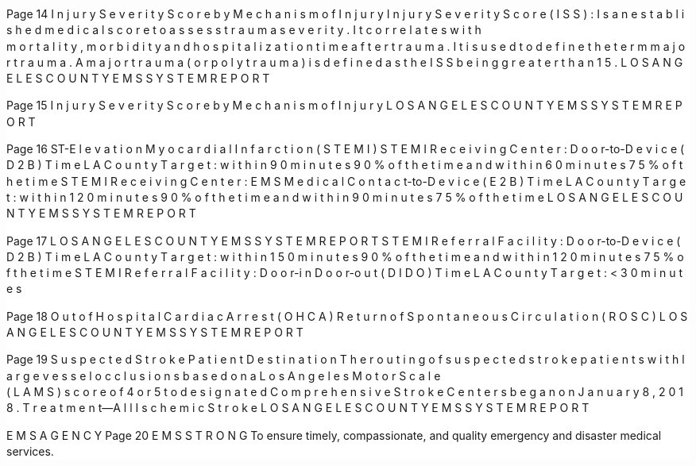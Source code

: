 Page 14 
I n j u r y   S e v e r i t y   S c o r e   b y   M e c h a n i s m   o f   I n j u r y 
I n j u r y   S e v e r i t y   S c o r e   ( I S S ) :   I s   a n   e s t a b l i s h e d   m e d i c a l   s c o r e   t o   a s s e s s   t r a u m a   s e v e r i t y .   I t   c o r r e l a t e s   w i t h  
m o r t a l i t y ,   m o r b i d i t y   a n d   h o s p i t a l i z a t i o n   t i m e   a f t e r   t r a u m a .   I t   i s   u s e d   t o   d e f i n e   t h e   t e r m   m a j o r   t r a u m a . 
A   m a j o r   t r a u m a   ( o r   p o l y t r a u m a )   i s   d e f i n e d   a s   t h e   I S S   b e i n g   g r e a t e r   t h a n   1 5 . 
L O S   A N G E L E S   C O U N T Y   E M S   S Y S T E M   R E P O R T 

Page 15 
I n j u r y   S e v e r i t y   S c o r e   b y   M e c h a n i s m   o f   I n j u r y 
L O S   A N G E L E S   C O U N T Y   E M S   S Y S T E M   R E P O R T 

Page 16 
ST-E l e v a t i o n   M y o c a r d i a l   I n f a r c t i o n   ( S T E M I ) 
S T E M I   R e c e i v i n g   C e n t e r :   D o o r-to-D e v i c e   ( D 2 B )   T i m e 
L A   C o u n t y   T a r g e t :   w i t h i n   9 0   m i n u t e s   9 0 %   o f   t h e   t i m e   a n d   w i t h i n   6 0   m i n u t e s   7 5 %   o f   t h e   t i m e 
S T E M I   R e c e i v i n g   C e n t e r :   E M S   M e d i c a l   C o n t a c t-to-D e v i c e   ( E 2 B )   T i m e 
L A   C o u n t y   T a r g e t :   w i t h i n   1 2 0   m i n u t e s   9 0 %   o f   t h e   t i m e   a n d   w i t h i n   9 0   m i n u t e s   7 5 %   o f   t h e   t i m e 
L O S   A N G E L E S   C O U N T Y   E M S   S Y S T E M   R E P O R T 

Page 17 
L O S   A N G E L E S   C O U N T Y   E M S   S Y S T E M   R E P O R T 
S T E M I   R e f e r r a l   F a c i l i t y :   D o o r-to-D e v i c e   ( D 2 B )   T i m e 
L A   C o u n t y   T a r g e t :   w i t h i n   1 5 0   m i n u t e s   9 0 %   o f   t h e   t i m e   a n d   w i t h i n   1 2 0   m i n u t e s   7 5 %   o f   t h e   t i m e 
S T E M I   R e f e r r a l   F a c i l i t y :   D o o r-i n   D o o r-o u t   ( D I D O )   T i m e 
L A   C o u n t y   T a r g e t :   <   3 0   m i n u t e s 

Page 18 
O u t   o f   H o s p i t a l   C a r d i a c   A r r e s t   ( O H C A ) 
R e t u r n   o f   S p o n t a n e o u s   C i r c u l a t i o n   ( R O S C ) 
L O S   A N G E L E S   C O U N T Y   E M S   S Y S T E M   R E P O R T 

Page 19 
S u s p e c t e d   S t r o k e   P a t i e n t   D e s t i n a t i o n 
T h e   r o u t i n g   o f   s u s p e c t e d   s t r o k e   p a t i e n t s   w i t h   l a r g e   v e s s e l   o c c l u s i o n s   b a s e d   o n   a   L o s   A n g e l e s   M o t o r   S c a l e  
( L A M S )   s c o r e   o f   4   o r   5   t o   d e s i g n a t e d   C o m p r e h e n s i v e   S t r o k e   C e n t e r s   b e g a n   o n   J a n u a r y   8 ,   2 0 1 8 . 
T r e a t m e n t—A l l   I s c h e m i c   S t r o k e 
L O S   A N G E L E S   C O U N T Y   E M S   S Y S T E M   R E P O R T 

E M S   A G E N C Y 
Page 20 
E   M   S       S   T   R   O   N   G 
To ensure timely, compassionate, 
and quality emergency and disaster 
medical services. 
 